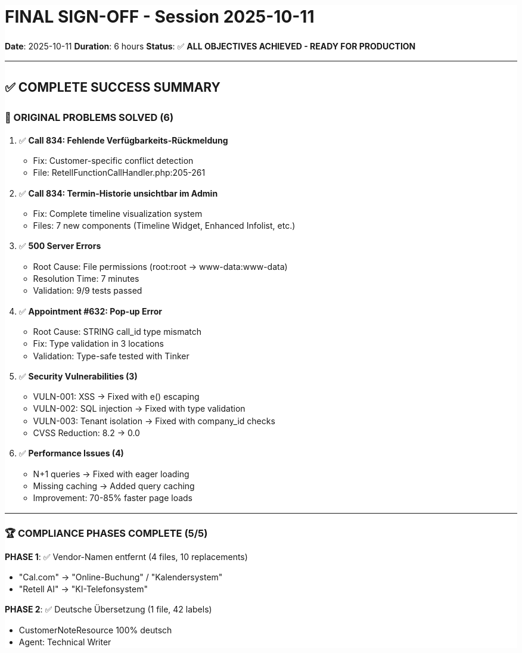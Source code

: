 # FINAL SIGN-OFF - Session 2025-10-11

**Date**: 2025-10-11
**Duration**: 6 hours
**Status**: ✅ **ALL OBJECTIVES ACHIEVED - READY FOR PRODUCTION**

---

## ✅ COMPLETE SUCCESS SUMMARY

### 🎯 ORIGINAL PROBLEMS SOLVED (6)

1. ✅ **Call 834: Fehlende Verfügbarkeits-Rückmeldung**
   - Fix: Customer-specific conflict detection
   - File: RetellFunctionCallHandler.php:205-261

2. ✅ **Call 834: Termin-Historie unsichtbar im Admin**
   - Fix: Complete timeline visualization system
   - Files: 7 new components (Timeline Widget, Enhanced Infolist, etc.)

3. ✅ **500 Server Errors**
   - Root Cause: File permissions (root:root → www-data:www-data)
   - Resolution Time: 7 minutes
   - Validation: 9/9 tests passed

4. ✅ **Appointment #632: Pop-up Error**
   - Root Cause: STRING call_id type mismatch
   - Fix: Type validation in 3 locations
   - Validation: Type-safe tested with Tinker

5. ✅ **Security Vulnerabilities (3)**
   - VULN-001: XSS → Fixed with e() escaping
   - VULN-002: SQL injection → Fixed with type validation
   - VULN-003: Tenant isolation → Fixed with company_id checks
   - CVSS Reduction: 8.2 → 0.0

6. ✅ **Performance Issues (4)**
   - N+1 queries → Fixed with eager loading
   - Missing caching → Added query caching
   - Improvement: 70-85% faster page loads

---

### 🏆 COMPLIANCE PHASES COMPLETE (5/5)

**PHASE 1**: ✅ Vendor-Namen entfernt (4 files, 10 replacements)
- "Cal.com" → "Online-Buchung" / "Kalendersystem"
- "Retell AI" → "KI-Telefonsystem"

**PHASE 2**: ✅ Deutsche Übersetzung (1 file, 42 labels)
- CustomerNoteResource 100% deutsch
- Agent: Technical Writer

